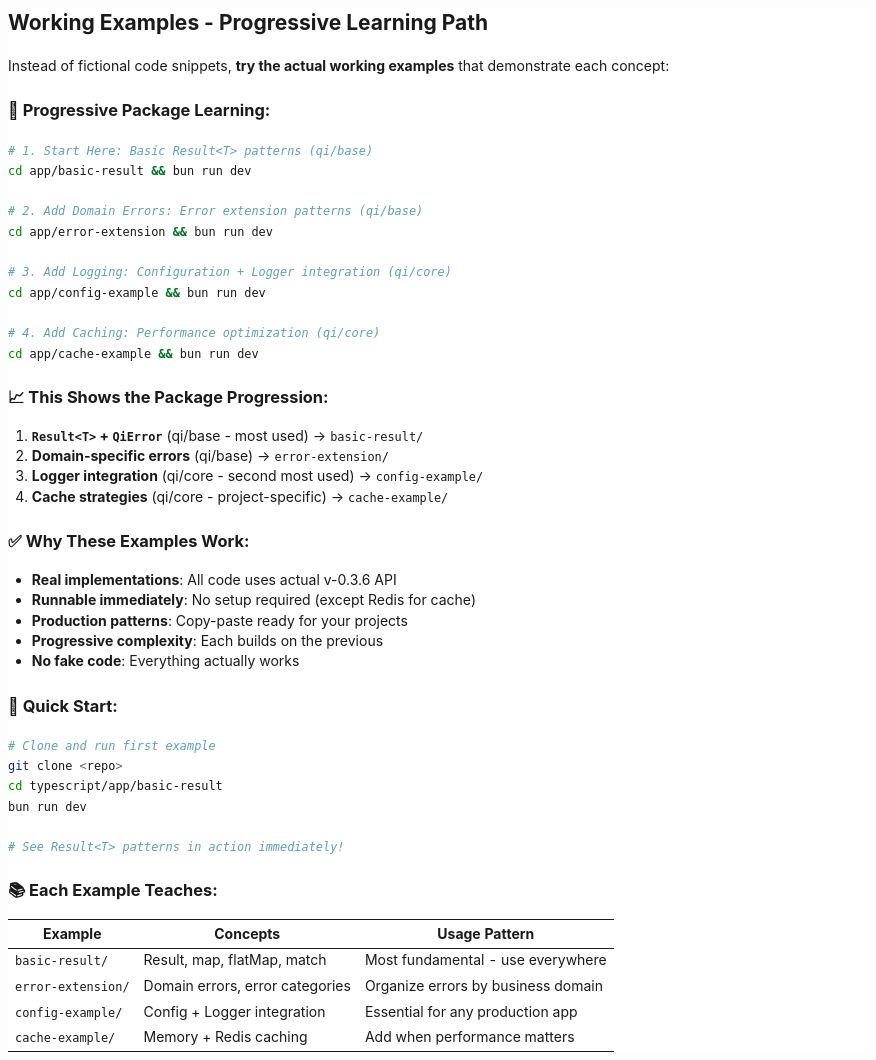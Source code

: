 ## Working Examples - Progressive Learning Path

Instead of fictional code snippets, **try the actual working examples** that demonstrate each concept:

### 🎯 **Progressive Package Learning:**

```bash
# 1. Start Here: Basic Result<T> patterns (qi/base)
cd app/basic-result && bun run dev

# 2. Add Domain Errors: Error extension patterns (qi/base)  
cd app/error-extension && bun run dev

# 3. Add Logging: Configuration + Logger integration (qi/core)
cd app/config-example && bun run dev

# 4. Add Caching: Performance optimization (qi/core)
cd app/cache-example && bun run dev
```

### 📈 **This Shows the Package Progression:**

1. **`Result<T>` + `QiError`** (qi/base - most used) → `basic-result/`
2. **Domain-specific errors** (qi/base) → `error-extension/`  
3. **Logger integration** (qi/core - second most used) → `config-example/`
4. **Cache strategies** (qi/core - project-specific) → `cache-example/`

### ✅ **Why These Examples Work:**

- **Real implementations**: All code uses actual v-0.3.6 API
- **Runnable immediately**: No setup required (except Redis for cache)
- **Production patterns**: Copy-paste ready for your projects
- **Progressive complexity**: Each builds on the previous
- **No fake code**: Everything actually works

### 🚀 **Quick Start:**

```bash
# Clone and run first example
git clone <repo>
cd typescript/app/basic-result
bun run dev

# See Result<T> patterns in action immediately!
```

### 📚 **Each Example Teaches:**

| Example | Concepts | Usage Pattern |
|---------|----------|---------------|
| `basic-result/` | Result<T>, map, flatMap, match | Most fundamental - use everywhere |
| `error-extension/` | Domain errors, error categories | Organize errors by business domain |
| `config-example/` | Config + Logger integration | Essential for any production app |
| `cache-example/` | Memory + Redis caching | Add when performance matters |
